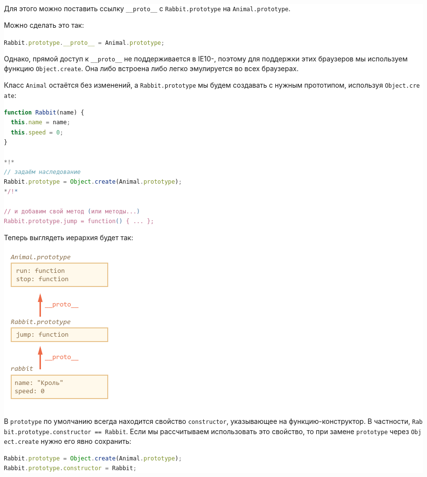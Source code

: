 Для этого можно поставить ссылку `__proto__` с `Rabbit.prototype` на `Animal.prototype`.

Можно сделать это так:
```js
Rabbit.prototype.__proto__ = Animal.prototype;
```

Однако, прямой доступ к `__proto__` не поддерживается в IE10-, поэтому для поддержки этих браузеров мы используем функцию `Object.create`. Она либо встроена либо легко эмулируется во всех браузерах.

Класс `Animal` остаётся без изменений, а `Rabbit.prototype` мы будем создавать с нужным прототипом, используя `Object.create`:

```js no-beautify
function Rabbit(name) {
  this.name = name;
  this.speed = 0;
}

*!*
// задаём наследование
Rabbit.prototype = Object.create(Animal.prototype);
*/!*

// и добавим свой метод (или методы...)
Rabbit.prototype.jump = function() { ... };
```

Теперь выглядеть иерархия будет так:

![](class-inheritance-rabbit-animal.png)

В `prototype` по умолчанию всегда находится свойство `constructor`, указывающее на функцию-конструктор. В частности, `Rabbit.prototype.constructor == Rabbit`. Если мы рассчитываем использовать это свойство, то при замене `prototype` через `Object.create` нужно его явно сохранить:

```js
Rabbit.prototype = Object.create(Animal.prototype);
Rabbit.prototype.constructor = Rabbit;
```
